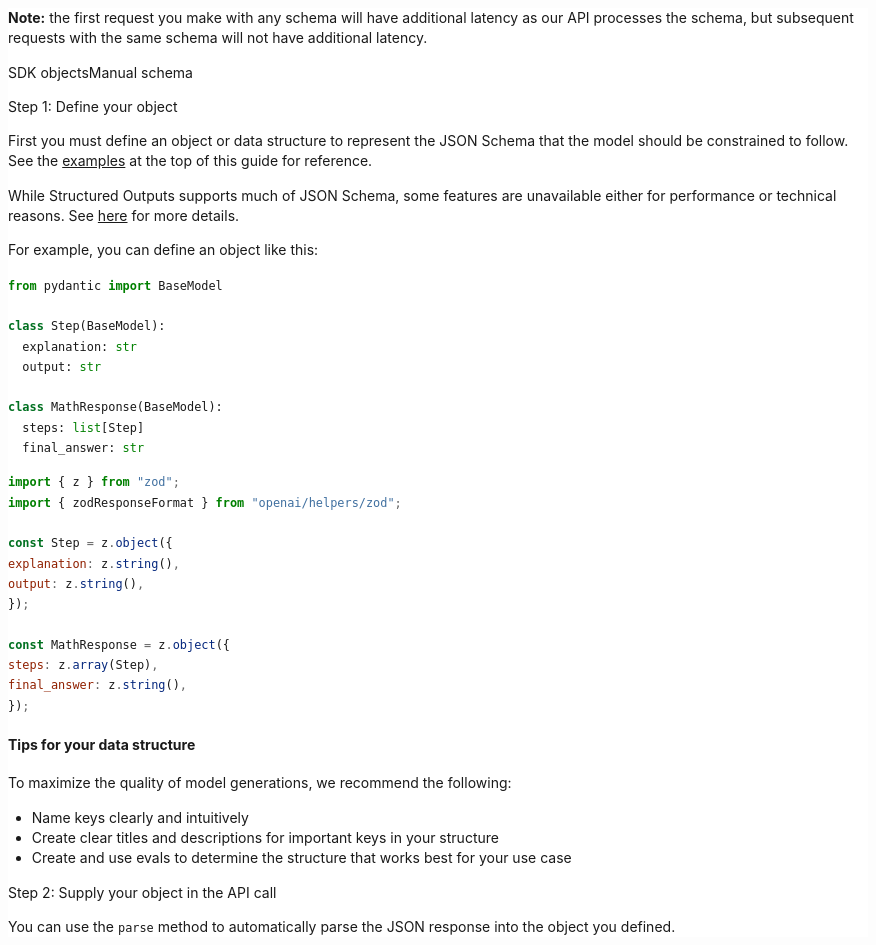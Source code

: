**Note:** the first request you make with any schema will have additional latency as our API processes the schema, but subsequent requests with the same schema will not have additional latency.

SDK objectsManual schema

Step 1: Define your object

First you must define an object or data structure to represent the JSON Schema that the model should be constrained to follow. See the [examples](/docs/guides/structured-outputs#examples) at the top of this guide for reference.

While Structured Outputs supports much of JSON Schema, some features are unavailable either for performance or technical reasons. See [here](/docs/guides/structured-outputs#supported-schemas) for more details.

For example, you can define an object like this:

```python
from pydantic import BaseModel

class Step(BaseModel):
  explanation: str
  output: str

class MathResponse(BaseModel):
  steps: list[Step]
  final_answer: str
```

```javascript
import { z } from "zod";
import { zodResponseFormat } from "openai/helpers/zod";

const Step = z.object({
explanation: z.string(),
output: z.string(),
});

const MathResponse = z.object({
steps: z.array(Step),
final_answer: z.string(),
});
```

#### Tips for your data structure

To maximize the quality of model generations, we recommend the following:

*   Name keys clearly and intuitively
*   Create clear titles and descriptions for important keys in your structure
*   Create and use evals to determine the structure that works best for your use case

Step 2: Supply your object in the API call

You can use the `parse` method to automatically parse the JSON response into the object you defined.
